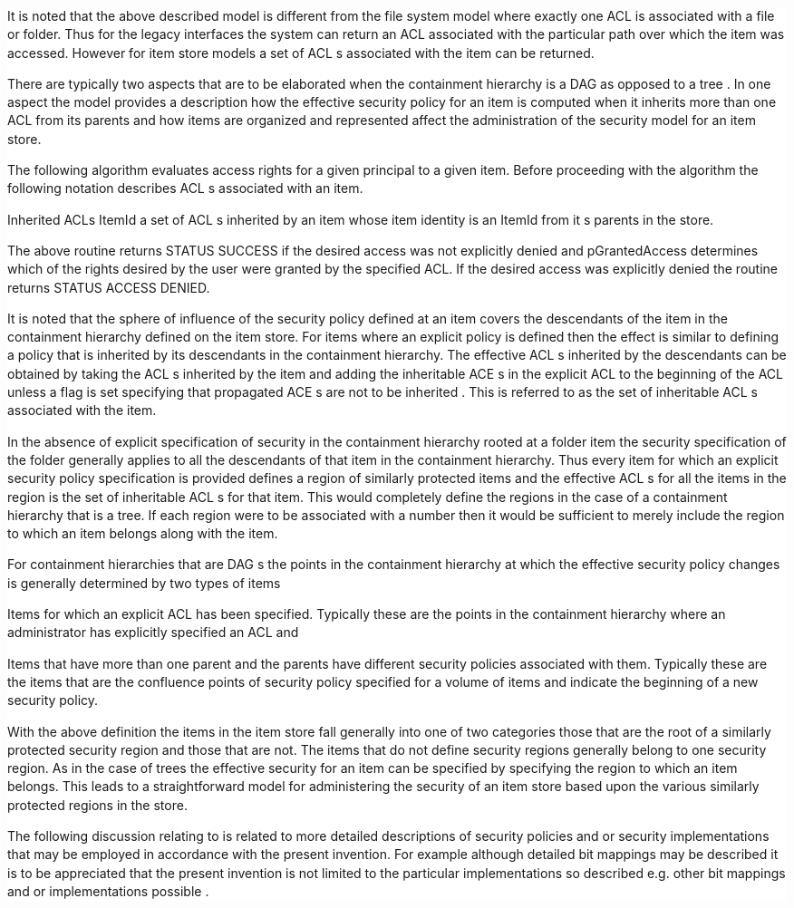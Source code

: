 It is noted that the above described model is different from the file system model where exactly one ACL is associated with a file or folder. Thus for the legacy interfaces the system can return an ACL associated with the particular path over which the item was accessed. However for item store models a set of ACL s associated with the item can be returned.

There are typically two aspects that are to be elaborated when the containment hierarchy is a DAG as opposed to a tree . In one aspect the model provides a description how the effective security policy for an item is computed when it inherits more than one ACL from its parents and how items are organized and represented affect the administration of the security model for an item store.

The following algorithm evaluates access rights for a given principal to a given item. Before proceeding with the algorithm the following notation describes ACL s associated with an item.

Inherited ACLs ItemId a set of ACL s inherited by an item whose item identity is an ItemId from it s parents in the store.

The above routine returns STATUS SUCCESS if the desired access was not explicitly denied and pGrantedAccess determines which of the rights desired by the user were granted by the specified ACL. If the desired access was explicitly denied the routine returns STATUS ACCESS DENIED.

It is noted that the sphere of influence of the security policy defined at an item covers the descendants of the item in the containment hierarchy defined on the item store. For items where an explicit policy is defined then the effect is similar to defining a policy that is inherited by its descendants in the containment hierarchy. The effective ACL s inherited by the descendants can be obtained by taking the ACL s inherited by the item and adding the inheritable ACE s in the explicit ACL to the beginning of the ACL unless a flag is set specifying that propagated ACE s are not to be inherited . This is referred to as the set of inheritable ACL s associated with the item.

In the absence of explicit specification of security in the containment hierarchy rooted at a folder item the security specification of the folder generally applies to all the descendants of that item in the containment hierarchy. Thus every item for which an explicit security policy specification is provided defines a region of similarly protected items and the effective ACL s for all the items in the region is the set of inheritable ACL s for that item. This would completely define the regions in the case of a containment hierarchy that is a tree. If each region were to be associated with a number then it would be sufficient to merely include the region to which an item belongs along with the item.

For containment hierarchies that are DAG s the points in the containment hierarchy at which the effective security policy changes is generally determined by two types of items 

Items for which an explicit ACL has been specified. Typically these are the points in the containment hierarchy where an administrator has explicitly specified an ACL and

Items that have more than one parent and the parents have different security policies associated with them. Typically these are the items that are the confluence points of security policy specified for a volume of items and indicate the beginning of a new security policy.

With the above definition the items in the item store fall generally into one of two categories those that are the root of a similarly protected security region and those that are not. The items that do not define security regions generally belong to one security region. As in the case of trees the effective security for an item can be specified by specifying the region to which an item belongs. This leads to a straightforward model for administering the security of an item store based upon the various similarly protected regions in the store.

The following discussion relating to is related to more detailed descriptions of security policies and or security implementations that may be employed in accordance with the present invention. For example although detailed bit mappings may be described it is to be appreciated that the present invention is not limited to the particular implementations so described e.g. other bit mappings and or implementations possible .
